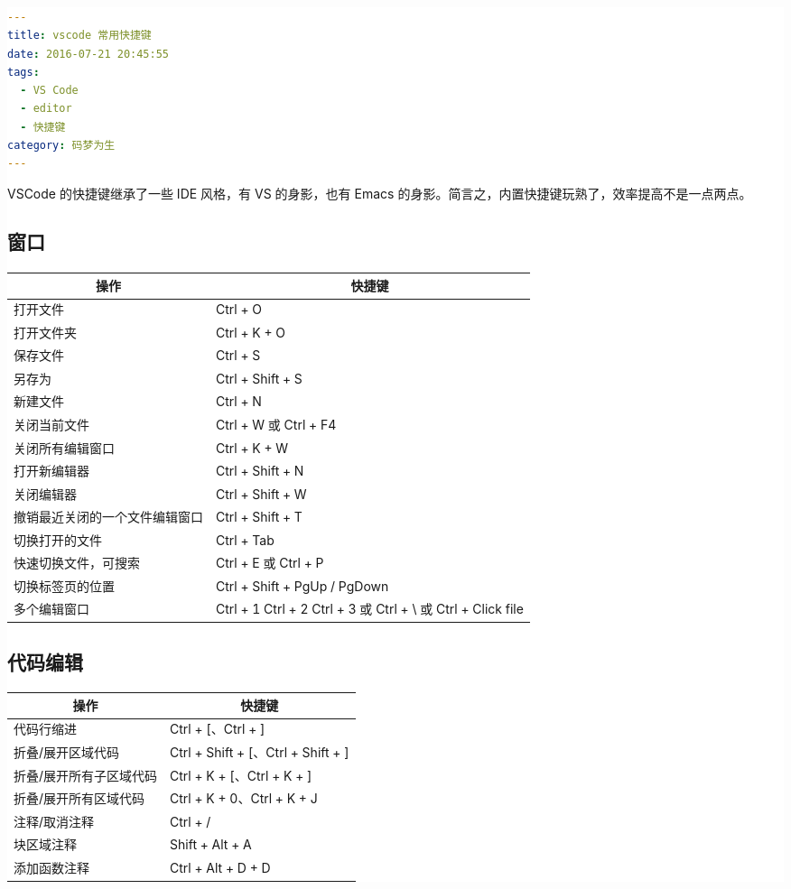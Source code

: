 ```yaml
---
title: vscode 常用快捷键
date: 2016-07-21 20:45:55
tags:
  - VS Code
  - editor
  - 快捷键
category: 码梦为生
---
```


VSCode 的快捷键继承了一些 IDE 风格，有 VS 的身影，也有 Emacs 的身影。简言之，内置快捷键玩熟了，效率提高不是一点两点。



## 窗口

|操作|快捷键|
|-|-|
|打开文件|Ctrl + O|
|打开文件夹|Ctrl + K + O|
|保存文件|Ctrl + S|
|另存为|Ctrl + Shift + S|
|新建文件|Ctrl + N|
|关闭当前文件|Ctrl + W 或 Ctrl + F4|
|关闭所有编辑窗口|Ctrl + K + W|
|打开新编辑器|Ctrl + Shift + N|
|关闭编辑器|Ctrl + Shift + W|
|撤销最近关闭的一个文件编辑窗口|Ctrl + Shift + T|
|切换打开的文件|Ctrl + Tab|
|快速切换文件，可搜索|Ctrl + E 或 Ctrl + P|
|切换标签页的位置|Ctrl + Shift + PgUp / PgDown|
|多个编辑窗口|Ctrl + 1 Ctrl + 2 Ctrl + 3 或 Ctrl + \ 或 Ctrl + Click file|
    
## 代码编辑

|操作|快捷键|
|-|-|
|代码行缩进|Ctrl + [、Ctrl + ]|
|折叠/展开区域代码|Ctrl + Shift + [、Ctrl + Shift + ]|
|折叠/展开所有子区域代码|Ctrl + K + [、Ctrl + K + ]|
|折叠/展开所有区域代码|Ctrl + K + 0、Ctrl + K + J|
|注释/取消注释|Ctrl + /|
|块区域注释|Shift + Alt + A|
|添加函数注释|Ctrl + Alt + D + D|